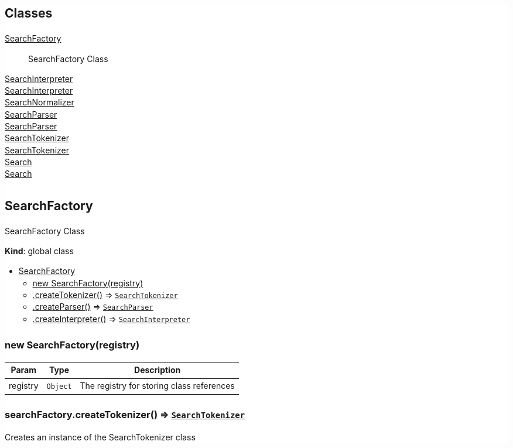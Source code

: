 ## Classes

<dl>
<dt><a href="#SearchFactory">SearchFactory</a></dt>
<dd><p>SearchFactory Class</p>
</dd>
<dt><a href="#SearchInterpreter">SearchInterpreter</a></dt>
<dd></dd>
<dt><a href="#SearchInterpreter">SearchInterpreter</a></dt>
<dd></dd>
<dt><a href="#SearchNormalizer">SearchNormalizer</a></dt>
<dd></dd>
<dt><a href="#SearchParser">SearchParser</a></dt>
<dd></dd>
<dt><a href="#SearchParser">SearchParser</a></dt>
<dd></dd>
<dt><a href="#SearchTokenizer">SearchTokenizer</a></dt>
<dd></dd>
<dt><a href="#SearchTokenizer">SearchTokenizer</a></dt>
<dd></dd>
<dt><a href="#Search">Search</a></dt>
<dd></dd>
<dt><a href="#Search">Search</a></dt>
<dd></dd>
</dl>

<a name="SearchFactory"></a>

## SearchFactory
SearchFactory Class

**Kind**: global class  

* [SearchFactory](#SearchFactory)
    * [new SearchFactory(registry)](#new_SearchFactory_new)
    * [.createTokenizer()](#SearchFactory+createTokenizer) ⇒ [<code>SearchTokenizer</code>](#SearchTokenizer)
    * [.createParser()](#SearchFactory+createParser) ⇒ [<code>SearchParser</code>](#SearchParser)
    * [.createInterpreter()](#SearchFactory+createInterpreter) ⇒ [<code>SearchInterpreter</code>](#SearchInterpreter)

<a name="new_SearchFactory_new"></a>

### new SearchFactory(registry)

| Param | Type | Description |
| --- | --- | --- |
| registry | <code>Object</code> | The registry for storing class references |

<a name="SearchFactory+createTokenizer"></a>

### searchFactory.createTokenizer() ⇒ [<code>SearchTokenizer</code>](#SearchTokenizer)
Creates an instance of the SearchTokenizer class
